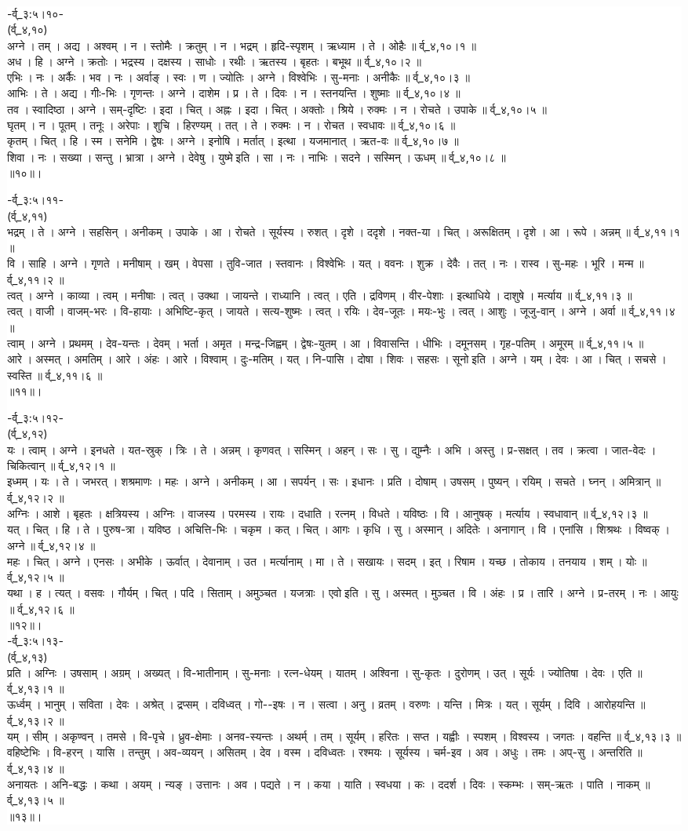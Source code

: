 -र्व्_३:५।१०-  
(र्व्_४,१०)  
अग्ने । तम् । अद्य । अश्वम् । न । स्तोमैः । क्रतुम् । न । भद्रम् । हृदि-स्पृशम् । ऋध्याम । ते । ओहैः  ॥ र्व्_४,१०।१ ॥  
अध । हि । अग्ने । क्रतोः । भद्रस्य । दक्षस्य । साधोः । रथीः । ऋतस्य । बृहतः । बभूथ  ॥ र्व्_४,१०।२ ॥  
एभिः । नः । अर्कैः । भव । नः । अर्वाङ् । स्वः । ण । ज्योतिः । अग्ने । विश्वेभिः । सु-मनाः । अनीकैः  ॥ र्व्_४,१०।३ ॥  
आभिः । ते । अद्य । गीः-भिः । गृणन्तः । अग्ने । दाशेम । प्र । ते । दिवः । न । स्तनयन्ति । शुष्माः  ॥ र्व्_४,१०।४ ॥  
तव । स्वादिष्ठा । अग्ने । सम्-दृष्टिः । इदा । चित् । अह्नः । इदा । चित् । अक्तोः । श्रिये । रुक्मः । न । रोचते । उपाके  ॥ र्व्_४,१०।५ ॥  
घृतम् । न । पूतम् । तनूः । अरेपाः । शुचि । हिरण्यम् । तत् । ते । रुक्मः । न । रोचत । स्वधावः  ॥ र्व्_४,१०।६ ॥  
कृतम् । चित् । हि । स्म । सनेमि । द्वेषः । अग्ने । इनोषि । मर्तात् । इत्था । यजमानात् । ऋत-वः  ॥ र्व्_४,१०।७ ॥  
शिवा । नः । सख्या । सन्तु । भ्रात्रा । अग्ने । देवेषु । युष्मे इति । सा । नः । नाभिः । सदने । सस्मिन् । ऊधम्  ॥ र्व्_४,१०।८ ॥  
॥१०॥।  
  
-र्व्_३:५।११-  
(र्व्_४,११)  
भद्रम् । ते । अग्ने । सहसिन् । अनीकम् । उपाके । आ । रोचते । सूर्यस्य । रुशत् । दृशे । ददृशे । नक्त-या । चित् । अरूक्षितम् । दृशे । आ । रूपे । अन्नम्  ॥ र्व्_४,११।१ ॥  
वि । साहि । अग्ने । गृणते । मनीषाम् । खम् । वेपसा । तुवि-जात । स्तवानः । विश्वेभिः । यत् । ववनः । शुक्र । देवैः । तत् । नः । रास्व । सु-महः । भूरि । मन्म  ॥ र्व्_४,११।२ ॥  
त्वत् । अग्ने । काव्या । त्वम् । मनीषाः । त्वत् । उक्था । जायन्ते । राध्यानि । त्वत् । एति । द्रविणम् । वीर-पेशाः । इत्थाधिये । दाशुषे । मर्त्याय  ॥ र्व्_४,११।३ ॥  
त्वत् । वाजी । वाजम्-भरः । वि-हायाः । अभिष्टि-कृत् । जायते । सत्य-शुष्मः । त्वत् । रयिः । देव-जूतः । मयः-भुः । त्वत् । आशुः । जूजु-वान् । अग्ने । अर्वा  ॥ र्व्_४,११।४ ॥  
त्वाम् । अग्ने । प्रथमम् । देव-यन्तः । देवम् । भर्ता । अमृत । मन्द्र-जिह्वम् । द्वेषः-युतम् । आ । विवासन्ति । धीभिः । दमूनसम् । गृह-पतिम् । अमूरम्  ॥ र्व्_४,११।५ ॥  
आरे । अस्मत् । अमतिम् । आरे । अंहः । आरे । विश्वाम् । दुः-मतिम् । यत् । नि-पासि । दोषा । शिवः । सहसः । सूनो इति । अग्ने । यम् । देवः । आ । चित् । सचसे । स्वस्ति  ॥ र्व्_४,११।६ ॥  
॥११॥।  
  
-र्व्_३:५।१२-  
(र्व्_४,१२)  
यः । त्वाम् । अग्ने । इनधते । यत-स्रुक् । त्रिः । ते । अन्नम् । कृणवत् । सस्मिन् । अहन् । सः । सु । द्युम्नैः । अभि । अस्तु । प्र-सक्षत् । तव । क्रत्वा । जात-वेदः । चिकित्वान्  ॥ र्व्_४,१२।१ ॥  
इध्मम् । यः । ते । जभरत् । शश्रमाणः । महः । अग्ने । अनीकम् । आ । सपर्यन् । सः । इधानः । प्रति । दोषाम् । उषसम् । पुष्यन् । रयिम् । सचते । घ्नन् । अमित्रान्  ॥ र्व्_४,१२।२ ॥  
अग्निः । आशे । बृहतः । क्षत्रियस्य । अग्निः । वाजस्य । परमस्य । रायः । दधाति । रत्नम् । विधते । यविष्ठः । वि । आनुषक् । मर्त्याय । स्वधावान्  ॥ र्व्_४,१२।३ ॥  
यत् । चित् । हि । ते । पुरुष-त्रा । यविष्ठ । अचित्ति-भिः । चकृम । कत् । चित् । आगः । कृधि । सु । अस्मान् । अदितेः । अनागान् । वि । एनांसि । शिश्रथः । विष्वक् । अग्ने  ॥ र्व्_४,१२।४ ॥  
महः । चित् । अग्ने । एनसः । अभीके । ऊर्वात् । देवानाम् । उत । मर्त्यानाम् । मा । ते । सखायः । सदम् । इत् । रिषाम । यच्छ । तोकाय । तनयाय । शम् । योः  ॥ र्व्_४,१२।५ ॥  
यथा । ह । त्यत् । वसवः । गौर्यम् । चित् । पदि । सिताम् । अमुञ्चत । यजत्राः । एवो इति । सु । अस्मत् । मुञ्चत । वि । अंहः । प्र । तारि । अग्ने । प्र-तरम् । नः । आयुः  ॥ र्व्_४,१२।६ ॥  
॥१२॥।  
-र्व्_३:५।१३-  
(र्व्_४,१३)  
प्रति । अग्निः । उषसाम् । अग्रम् । अख्यत् । वि-भातीनाम् । सु-मनाः । रत्न-धेयम् । यातम् । अश्विना । सु-कृतः । दुरोणम् । उत् । सूर्यः । ज्योतिषा । देवः । एति  ॥ र्व्_४,१३।१ ॥  
ऊर्ध्वम् । भानुम् । सविता । देवः । अश्रेत् । द्रप्सम् । दविध्वत् । गो--इषः । न । सत्वा । अनु । व्रतम् । वरुणः । यन्ति । मित्रः । यत् । सूर्यम् । दिवि । आरोहयन्ति   ॥ र्व्_४,१३।२ ॥  
यम् । सीम् । अकृण्वन् । तमसे । वि-पृचे । ध्रुव-क्षेमाः । अनव-स्यन्तः । अथर्म् । तम् । सूर्यम् । हरितः । सप्त । यह्वीः । स्पशम् । विश्वस्य । जगतः । वहन्ति  ॥ र्व्_४,१३।३ ॥  
वहिष्टेभिः । वि-हरन् । यासि । तन्तुम् । अव-व्ययन् । असितम् । देव । वस्म । दविध्वतः । रश्मयः । सूर्यस्य । चर्म-इव । अव । अधुः । तमः । अप्-सु । अन्तरिति  ॥ र्व्_४,१३।४ ॥  
अनायतः । अनि-बद्धः । कथा । अयम् । न्यङ् । उत्तानः । अव । पद्यते । न । कया । याति । स्वधया । कः । ददर्श । दिवः । स्कम्भः । सम्-ऋतः । पाति । नाकम्  ॥ र्व्_४,१३।५ ॥  
॥१३॥।  
  